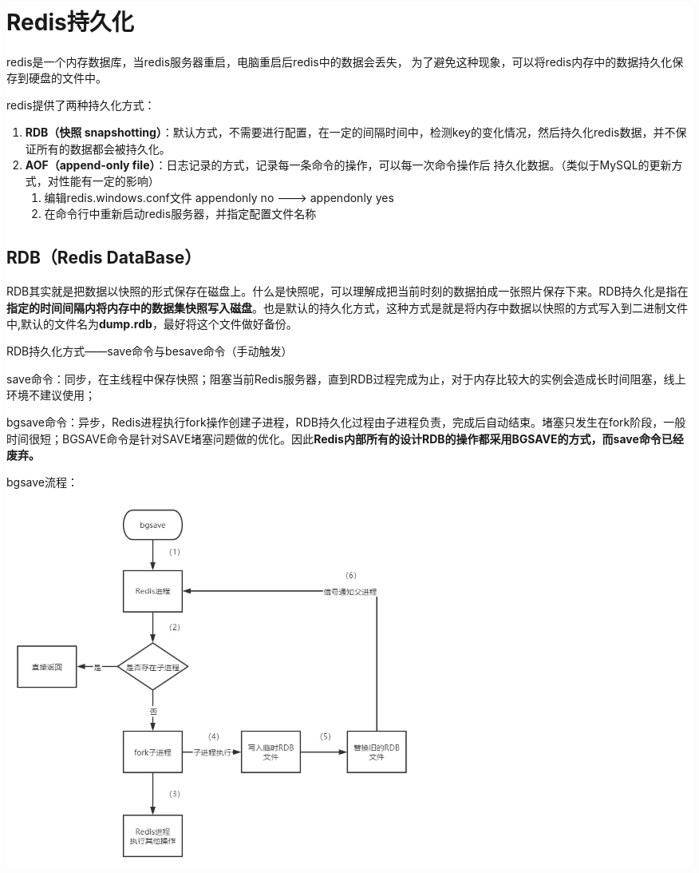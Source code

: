 

# Redis持久化

redis是一个内存数据库，当redis服务器重启，电脑重启后redis中的数据会丢失， 为了避免这种现象，可以将redis内存中的数据持久化保存到硬盘的文件中。

redis提供了两种持久化方式：

1. **RDB（快照 snapshotting）**：默认方式，不需要进行配置，在一定的间隔时间中，检测key的变化情况，然后持久化redis数据，并不保证所有的数据都会被持久化。
2. **AOF（append-only file）**：日志记录的方式，记录每一条命令的操作，可以每一次命令操作后 持久化数据。（类似于MySQL的更新方式，对性能有一定的影响）
   1.  编辑redis.windows.conf文件 appendonly no ---> appendonly yes 
   2.  在命令行中重新启动redis服务器，并指定配置文件名称

## RDB（Redis DataBase）

RDB其实就是把数据以快照的形式保存在磁盘上。什么是快照呢，可以理解成把当前时刻的数据拍成一张照片保存下来。RDB持久化是指在**指定的时间间隔内将内存中的数据集快照写入磁盘**。也是默认的持久化方式，这种方式是就是将内存中数据以快照的方式写入到二进制文件中,默认的文件名为**dump.rdb**，最好将这个文件做好备份。

RDB持久化方式——save命令与besave命令（手动触发）

save命令：同步，在主线程中保存快照；阻塞当前Redis服务器，直到RDB过程完成为止，对于内存比较大的实例会造成长时间阻塞，线上环境不建议使用；

bgsave命令：异步，Redis进程执行fork操作创建子进程，RDB持久化过程由子进程负责，完成后自动结束。堵塞只发生在fork阶段，一般时间很短；BGSAVE命令是针对SAVE堵塞问题做的优化。因此**Redis内部所有的设计RDB的操作都采用BGSAVE的方式，而save命令已经废弃。**

bgsave流程：

<img src="Redis/bgsave.webp" alt="bgsave" style="zoom:67%;" />

